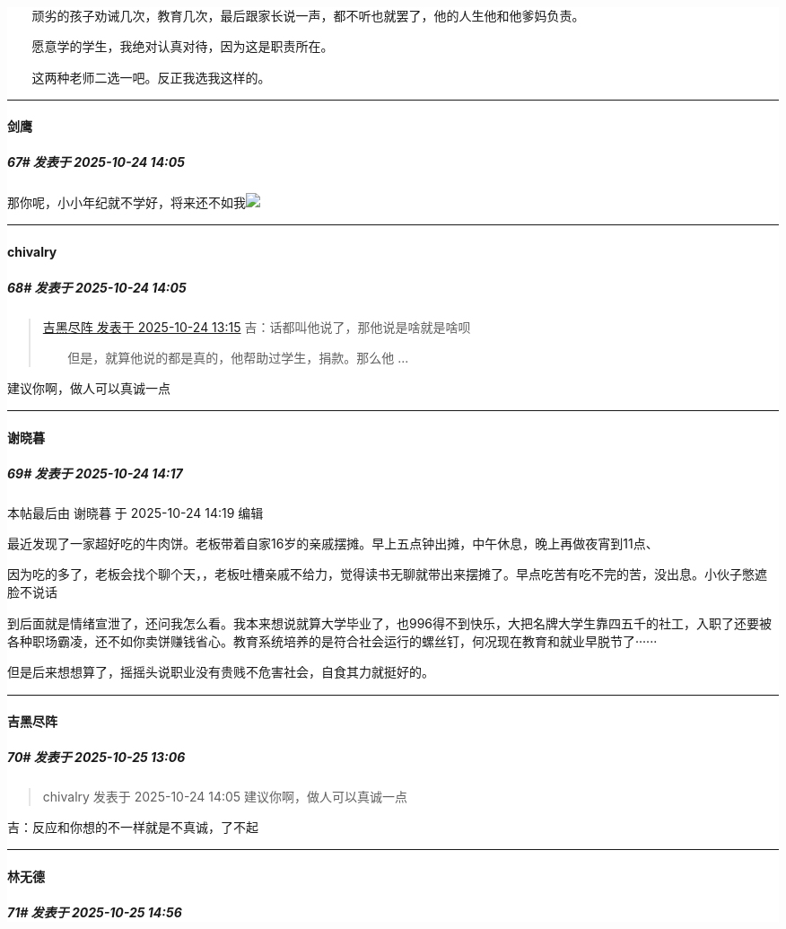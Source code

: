        顽劣的孩子劝诫几次，教育几次，最后跟家长说一声，都不听也就罢了，他的人生他和他爹妈负责。

       愿意学的学生，我绝对认真对待，因为这是职责所在。

       这两种老师二选一吧。反正我选我这样的。


*****

####  剑鹰  
##### 67#       发表于 2025-10-24 14:05

那你呢，小小年纪就不学好，将来还不如我<img src="https://static.stage1st.com/image/smiley/face2017/037.png" referrerpolicy="no-referrer">

*****

####  chivalry  
##### 68#       发表于 2025-10-24 14:05

<blockquote><a href="httphttps://stage1st.com/2b/forum.php?mod=redirect&amp;goto=findpost&amp;pid=68619233&amp;ptid=2265409" target="_blank">吉黑尽阵 发表于 2025-10-24 13:15</a>
吉：话都叫他说了，那他说是啥就是啥呗

       但是，就算他说的都是真的，他帮助过学生，捐款。那么他 ...</blockquote>
建议你啊，做人可以真诚一点


*****

####  谢晓暮  
##### 69#       发表于 2025-10-24 14:17

 本帖最后由 谢晓暮 于 2025-10-24 14:19 编辑 

最近发现了一家超好吃的牛肉饼。老板带着自家16岁的亲戚摆摊。早上五点钟出摊，中午休息，晚上再做夜宵到11点、

因为吃的多了，老板会找个聊个天，，老板吐槽亲戚不给力，觉得读书无聊就带出来摆摊了。早点吃苦有吃不完的苦，没出息。小伙子憋遮脸不说话

到后面就是情绪宣泄了，还问我怎么看。我本来想说就算大学毕业了，也996得不到快乐，大把名牌大学生靠四五千的社工，入职了还要被各种职场霸凌，还不如你卖饼赚钱省心。教育系统培养的是符合社会运行的螺丝钉，何况现在教育和就业早脱节了······

但是后来想想算了，摇摇头说职业没有贵贱不危害社会，自食其力就挺好的。


*****

####  吉黑尽阵  
##### 70#       发表于 2025-10-25 13:06

<blockquote>chivalry 发表于 2025-10-24 14:05
建议你啊，做人可以真诚一点</blockquote>
吉：反应和你想的不一样就是不真诚，了不起


*****

####  林无德  
##### 71#       发表于 2025-10-25 14:56
